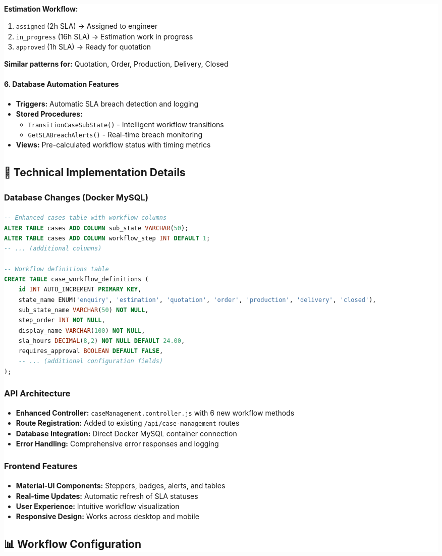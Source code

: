 **Estimation Workflow:**
1. `assigned` (2h SLA) → Assigned to engineer
2. `in_progress` (16h SLA) → Estimation work in progress
3. `approved` (1h SLA) → Ready for quotation

**Similar patterns for:** Quotation, Order, Production, Delivery, Closed

#### 6. Database Automation Features
- **Triggers:** Automatic SLA breach detection and logging
- **Stored Procedures:** 
  - `TransitionCaseSubState()` - Intelligent workflow transitions
  - `GetSLABreachAlerts()` - Real-time breach monitoring
- **Views:** Pre-calculated workflow status with timing metrics

## 🔧 Technical Implementation Details

### Database Changes (Docker MySQL)
```sql
-- Enhanced cases table with workflow columns
ALTER TABLE cases ADD COLUMN sub_state VARCHAR(50);
ALTER TABLE cases ADD COLUMN workflow_step INT DEFAULT 1;
-- ... (additional columns)

-- Workflow definitions table
CREATE TABLE case_workflow_definitions (
    id INT AUTO_INCREMENT PRIMARY KEY,
    state_name ENUM('enquiry', 'estimation', 'quotation', 'order', 'production', 'delivery', 'closed'),
    sub_state_name VARCHAR(50) NOT NULL,
    step_order INT NOT NULL,
    display_name VARCHAR(100) NOT NULL,
    sla_hours DECIMAL(8,2) NOT NULL DEFAULT 24.00,
    requires_approval BOOLEAN DEFAULT FALSE,
    -- ... (additional configuration fields)
);
```

### API Architecture
- **Enhanced Controller:** `caseManagement.controller.js` with 6 new workflow methods
- **Route Registration:** Added to existing `/api/case-management` routes
- **Database Integration:** Direct Docker MySQL container connection
- **Error Handling:** Comprehensive error responses and logging

### Frontend Features
- **Material-UI Components:** Steppers, badges, alerts, and tables
- **Real-time Updates:** Automatic refresh of SLA statuses
- **User Experience:** Intuitive workflow visualization
- **Responsive Design:** Works across desktop and mobile

## 📊 Workflow Configuration
